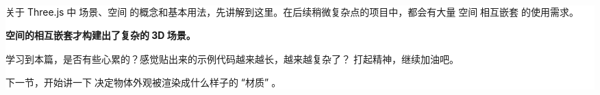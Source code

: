 

关于 Three.js 中 场景、空间 的概念和基本用法，先讲解到这里。在后续稍微复杂点的项目中，都会有大量 空间 相互嵌套 的使用需求。

**空间的相互嵌套才构建出了复杂的 3D 场景。**

学习到本篇，是否有些心累的？感觉贴出来的示例代码越来越长，越来越复杂了？ 打起精神，继续加油吧。



下一节，开始讲一下 决定物体外观被渲染成什么样子的 “材质” 。